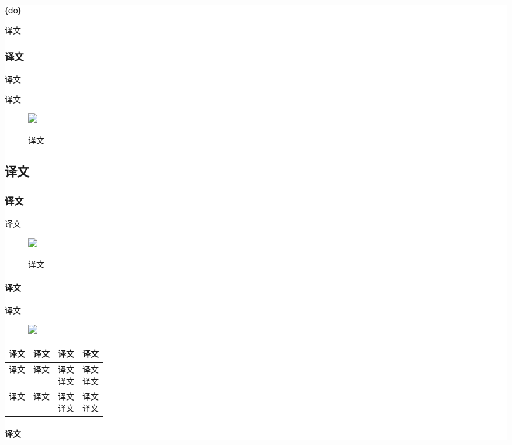 <figcaption>

{do}

[en]: <> (Display a close affordance in a full-screen modal bottom sheet.)
译文

</figcaption></figure>

</div></div>

[en]: <> (Placement)
### 译文

[en]: <> (Modal bottom sheets are most effective on small screens.)
译文

[en]: <> (On larger screens, use menus or dialogs to create clear visual connections to the triggering UI element.)
译文

<figure>

![]({assets_path}/components/sheets-bottom/modal-placement.png)

<figcaption>

[en]: <> (An overflow menu using a bottom sheet on mobile \(1\) and an inline menu on desktop \(2\).)
译文

</figcaption></figure>

[en]: <> (Theming)
<h2 id="theming">译文</h2>

[en]: <> (Posivibes Material Theme)
### 译文

[en]: <> (This social media app’s bottom sheets have been customized using Material Theming. Areas of customization include color and shape.)
译文

<figure>

![]({assets_path}/components/sheets-bottom/sheets-posivibes-ahero.png)

<figcaption>

[en]: <> (Posivibe’s customized bottom sheets)
译文

</figcaption></figure>

[en]: <> (Color)
#### 译文

[en]: <> (Posivibe’s bottom sheets use custom color on three elements: container, text, and icons.)
译文

<figure>

![]({assets_path}/components/sheets-bottom/sheets-posivibes-color.png)

</figure>

[en]: <> (Element       | Category      | Attribute          | Value)
[en]: <> (---------     |----------     |---------           |------)
[en]: <> (Container     | Surface       | Color<br>Opacity   | #FFFFFF<br>100%)
[en]: <> (Text, icons   | On Surface    | Color<br>Opacity   | #000000<br>100%)

译文     | 译文     | 译文         | 译文
--------|----------|----------   |-----------
译文     | 译文     | 译文<br>译文  | 译文<br>译文
译文     | 译文     | 译文<br>译文  | 译文<br>译文

[en]: <> (Shape)
#### 译文


[en]: <> (Sheets: bottom)
[en]: <> (Bottom sheets are surfaces containing supplementary content that are anchored to the bottom of the screen.)
[en]: <> (Usage)
[en]: <> (Anatomy)
[en]: <> (Behavior)
[en]: <> (Standard bottom sheet)
[en]: <> (Modal bottom sheet)
[en]: <> (Specs)
[en]: <> (Usage)
[en]: <> (Bottom sheets are supplementary surfaces primarily used on mobile.)
[en]: <> (They come in two types:)
[en]: <> (*Standard bottom sheets* display content that complements the screen’s primary content. They remain visible while users interact with the primary content.)
[en]: <> (*Modal bottom sheets* are an alternative to inline menus or simple dialogs on mobile, providing room for additional items, longer descriptions, and iconography. They must be dismissed in order to interact with the underlying content.)
[en]: <> (Standard bottom sheet)
[en]: <> (A user can interact with both the bottom sheet and the rest of the screen content.)
[en]: <> (Modal bottom sheet)
[en]: <> (A user must interact with or dismiss a modal bottom sheet.)
[en]: <> (Principles)
[en]: <> (Supporting)
[en]: <> (Bottom sheets contain content that supplements the screen’s primary UI region.)
[en]: <> (Flexible)
[en]: <> (Bottom sheets can display a wide variety of content and layouts.)
[en]: <> (Ergonomic)
[en]: <> (Bottom sheets are easy to reach on a mobile device.)
[en]: <> (Anatomy)
[en]: <> (Sheet)
[en]: <> (Contents)
[en]: <> (Scrim \(Modal only\))
[en]: <> (Sheet)
[en]: <> (Bottom sheets are anchored to the bottom edge of the screen and appear in front of other UI elements. They are full-width on mobile and can be inset or full-width on tablet or desktop.)
[en]: <> (A bottom sheet is anchored to the bottom edge of the screen.)
[en]: <> (Don’t inset all sides of a bottom sheet from screen edges. This can make it hard to see and allow it to be confused for other components, such as snackbars.)
[en]: <> (Standard bottom sheet inset on desktop)
[en]: <> (Contents)
[en]: <> (Bottom sheets can display a wide variety of content and layouts, ranging from menu items \(in list and grid layouts\), to supplemental content laid out according to the layout grid.)
[en]: <> (Content from a bottom sheet that initially appears below the screen edge can become visible when the sheet is dragged into view.)
[en]: <> (Menu of actions \(in a list\) inside a modal bottom sheet)
[en]: <> (Menu of apps \(in a grid layout\) inside a modal bottom sheet)
[en]: <> (The location information in this standard bottom sheet initially extends below the screen edge. It can be dragged into view.)
[en]: <> (This music player has been made fully visible to reveal a track list beneath the player.)
[en]: <> (Behavior)
[en]: <> (Visibility)
[en]: <> (Initial appearance)
[en]: <> (When bottom sheets initially appear on screen, they may contain content that extends below the bottom of the screen. They can be swiped or dragged up to become full-screen. Depending on the content, bottom sheets can also become full-screen by tapping on their surface or an expand icon.)
[en]: <> (Full-screen)
[en]: <> (When full-screen, bottom sheets can be internally scrolled to reveal additional content. They display a top app bar, which elevates upon scroll.)
[en]: <> (In the top app bar, full-screen standard bottom sheets contain a collapse icon that returns the sheet to its initial position. Full-screen modal bottom sheets contain a dismiss icon that dismisses the sheet entirely from view.)
[en]: <> (Partially visible bottom sheets can be dragged to full-screen view and scroll internally.)
[en]: <> (Include a close affordance in a full-height modal bottom sheet to dismiss the sheet.)
[en]: <> (Standard bottom sheet)
[en]: <> (Usage)
[en]: <> (Standard bottom sheets co-exist with the screen’s main UI region and allow for simultaneously viewing and interacting with both regions. They are commonly used to keep a feature or secondary content visible on screen when content in main UI region is frequently scrolled or panned.)
[en]: <> (Standard bottom sheets can contain supplementary content that continues below the screen, such as location information over a map.)
[en]: <> (Use a standard bottom sheet to persist an important feature such as media controls in a music app.)
[en]: <> (Behavior)
[en]: <> (Interaction)
[en]: <> (Standard bottom sheets remain on-screen when a user interacts with the main UI region or the sheet itself. They have a default elevation of 8dp, which allows content in the main UI region behind to scroll or pan and for the sheet to temporarily cover the main UI region when made full-screen. At full-screen height, they should contain a collapse icon in an app bar to return to their initial position.)
[en]: <> (Standard bottom sheets are elevated above the main UI region so their visibility is not affected by panning or scrolling.)
[en]: <> (This music player in a standard bottom sheet remains on-screen as the user browses available music.)
[en]: <> (The contents of standard bottom sheets on mobile can be moved into side sheets on larger screen sizes given the additional horizontal space.)
[en]: <> (On mobile, the location information for this map is displayed in a standard bottom sheet due to limited screen width.)
[en]: <> (On desktop, the location information for this map is displayed in side sheet because screen widths are larger than screen heights.)
[en]: <> (Modal bottom sheet)
[en]: <> (Usage)
[en]: <> (Modal bottom sheets present a set of choices while blocking interaction with the rest of the screen. They are an alternative to inline menus and simple dialogs on mobile, providing additional room for content, iconography, and actions.)
[en]: <> (Modal bottom sheets are used in mobile apps only.)
[en]: <> (Modal bottom sheets can be used instead of menus to present additional screen actions.)
[en]: <> (Use a modal bottom sheet to provide deep links to another app.)
[en]: <> (Behavior)
[en]: <> (Elevation and scrim)
[en]: <> (Modal bottom sheets have a default elevation of 16dp. This elevation allows them to appear over most UI elements and allows them to be pulled up in front of the entire UI to display more options.)
[en]: <> (A modal bottom sheet causes all content and UI elements behind it to display a scrim, which indicates that they will not respond to user interaction. Tapping the scrim dismisses both the modal bottom sheet and scrim from view.)
[en]: <> (Use a visible scrim with modal bottom sheets to inform users they cannot interact with the rest of the screen.)
[en]: <> (Don’t use an invisible scrim for modal bottom sheets. This can mislead users about their ability to interact with the rest of the screen.)
[en]: <> (Visibility)
[en]: <> (To provide initial access to its top actions, the initial vertical position of modal bottom sheets is capped at 50% of the screen height.)
[en]: <> (Modal bottom sheets whose contents exceed 50% of the screen height can then be pulled across the full screen, scrolling internally to access their remaining items.)
[en]: <> (Sheet height                                     | Visibility and behavior)
[en]: <> (---------                                        |----------)
[en]: <> (Under 50% of screen height                       | Visible at full height)
[en]: <> (50 to 100% of screen height                      | Partially visibility at 50% of screen height.<br>On scroll or surface tap, reveal full sheet.)
[en]: <> (Greater than or equal to 100% of screen height   | Partially visible at 50% of screen height. <br>On scroll or container tap, move to top of screen and scroll contents internally. <br>Add internal action to close.)
[en]: <> (Modal bottom sheets with few items are fully visible upon opening.)
[en]: <> (Don’t make tall bottom sheets full-screen upon opening. This places the top content immediately out of reach for users on mobile devices.)
[en]: <> (Control)
[en]: <> (Modal bottom sheets appear when triggered by a user action, such as tapping a button or an overflow icon. They can be dismissed by:)
[en]: <> (Tapping a menu item or action within the bottom sheet)
[en]: <> (Tapping the scrim)
[en]: <> (Swiping the sheet down)
[en]: <> (Using a close affordance within the bottom sheet’s top app bar, if available)
[en]: <> (Tapping the scrim dismisses a modal bottom sheet.)
[en]: <> (A modal bottom sheet can be dismissed by swiping the sheet down.)
[en]: <> (Posivibe’s bottom sheets use a custom container shape.)
[en]: <> (Element     | Attribute                                                                          | Value)
[en]: <> (---------   |---------                                                                           |------)
[en]: <> (Container   | Top left corner<br>Top right corner<br>Bottom right corner<br>Bottom left corner   | Rounded 0dp<br>Rounded 0dp<br>Rounded 0dp<br>Rounded 0dp)
[en]: <> (Specs)
[en]: <> (Modal bottom sheet for mobile)
[en]: <> (Standard bottom sheet for mobile)